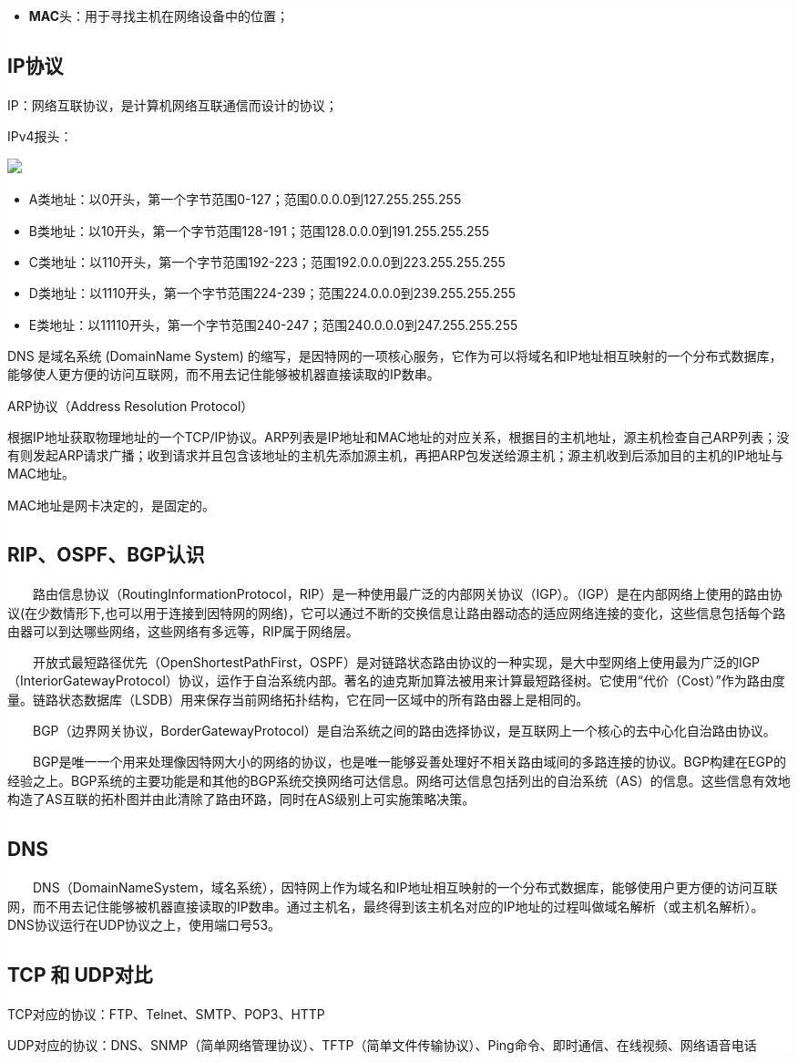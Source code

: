 
- **MAC**头：用于寻找主机在网络设备中的位置；

## IP协议

IP：网络互联协议，是计算机网络互联通信而设计的协议；

IPv4报头：

![](http://images2015.cnblogs.com/blog/801914/201509/801914-20150917130345445-1525512364.png)

- A类地址：以0开头，第一个字节范围0-127；范围0.0.0.0到127.255.255.255


-  B类地址：以10开头，第一个字节范围128-191；范围128.0.0.0到191.255.255.255


- C类地址：以110开头，第一个字节范围192-223；范围192.0.0.0到223.255.255.255


- D类地址：以1110开头，第一个字节范围224-239；范围224.0.0.0到239.255.255.255


- E类地址：以11110开头，第一个字节范围240-247；范围240.0.0.0到247.255.255.255

DNS 是域名系统 (DomainName System) 的缩写，是因特网的一项核心服务，它作为可以将域名和IP地址相互映射的一个分布式数据库，能够使人更方便的访问互联网，而不用去记住能够被机器直接读取的IP数串。

ARP协议（Address Resolution Protocol）

根据IP地址获取物理地址的一个TCP/IP协议。ARP列表是IP地址和MAC地址的对应关系，根据目的主机地址，源主机检查自己ARP列表；没有则发起ARP请求广播；收到请求并且包含该地址的主机先添加源主机，再把ARP包发送给源主机；源主机收到后添加目的主机的IP地址与MAC地址。

MAC地址是网卡决定的，是固定的。

## RIP、OSPF、BGP认识

　　路由信息协议（RoutingInformationProtocol，RIP）是一种使用最广泛的内部网关协议（IGP）。（IGP）是在内部网络上使用的路由协议(在少数情形下,也可以用于连接到因特网的网络)，它可以通过不断的交换信息让路由器动态的适应网络连接的变化，这些信息包括每个路由器可以到达哪些网络，这些网络有多远等，RIP属于网络层。

　　开放式最短路径优先（OpenShortestPathFirst，OSPF）是对链路状态路由协议的一种实现，是大中型网络上使用最为广泛的IGP（InteriorGatewayProtocol）协议，运作于自治系统内部。著名的迪克斯加算法被用来计算最短路径树。它使用“代价（Cost）”作为路由度量。链路状态数据库（LSDB）用来保存当前网络拓扑结构，它在同一区域中的所有路由器上是相同的。

　　BGP（边界网关协议，BorderGatewayProtocol）是自治系统之间的路由选择协议，是互联网上一个核心的去中心化自治路由协议。

　　BGP是唯一一个用来处理像因特网大小的网络的协议，也是唯一能够妥善处理好不相关路由域间的多路连接的协议。BGP构建在EGP的经验之上。BGP系统的主要功能是和其他的BGP系统交换网络可达信息。网络可达信息包括列出的自治系统（AS）的信息。这些信息有效地构造了AS互联的拓朴图并由此清除了路由环路，同时在AS级别上可实施策略决策。

## DNS

　　DNS（DomainNameSystem，域名系统），因特网上作为域名和IP地址相互映射的一个分布式数据库，能够使用户更方便的访问互联网，而不用去记住能够被机器直接读取的IP数串。通过主机名，最终得到该主机名对应的IP地址的过程叫做域名解析（或主机名解析）。DNS协议运行在UDP协议之上，使用端口号53。

## TCP 和 UDP对比

TCP对应的协议：FTP、Telnet、SMTP、POP3、HTTP

UDP对应的协议：DNS、SNMP（简单网络管理协议）、TFTP（简单文件传输协议）、Ping命令、即时通信、在线视频、网络语音电话
